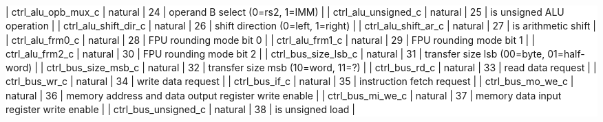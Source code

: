 | ctrl_alu_opb_mux_c           | natural                                    |  24                                                                                                                        |  operand B select (0=rs2, 1=IMM)                                                                                                                                                        |
| ctrl_alu_unsigned_c          | natural                                    |  25                                                                                                                        |  is unsigned ALU operation                                                                                                                                                              |
| ctrl_alu_shift_dir_c         | natural                                    |  26                                                                                                                        |  shift direction (0=left, 1=right)                                                                                                                                                      |
| ctrl_alu_shift_ar_c          | natural                                    |  27                                                                                                                        |  is arithmetic shift                                                                                                                                                                    |
| ctrl_alu_frm0_c              | natural                                    |  28                                                                                                                        |  FPU rounding mode bit 0                                                                                                                                                                |
| ctrl_alu_frm1_c              | natural                                    |  29                                                                                                                        |  FPU rounding mode bit 1                                                                                                                                                                |
| ctrl_alu_frm2_c              | natural                                    |  30                                                                                                                        |  FPU rounding mode bit 2                                                                                                                                                                |
| ctrl_bus_size_lsb_c          | natural                                    |  31                                                                                                                        |  transfer size lsb (00=byte, 01=half-word)                                                                                                                                              |
| ctrl_bus_size_msb_c          | natural                                    |  32                                                                                                                        |  transfer size msb (10=word, 11=?)                                                                                                                                                      |
| ctrl_bus_rd_c                | natural                                    |  33                                                                                                                        |  read data request                                                                                                                                                                      |
| ctrl_bus_wr_c                | natural                                    |  34                                                                                                                        |  write data request                                                                                                                                                                     |
| ctrl_bus_if_c                | natural                                    |  35                                                                                                                        |  instruction fetch request                                                                                                                                                              |
| ctrl_bus_mo_we_c             | natural                                    |  36                                                                                                                        |  memory address and data output register write enable                                                                                                                                   |
| ctrl_bus_mi_we_c             | natural                                    |  37                                                                                                                        |  memory data input register write enable                                                                                                                                                |
| ctrl_bus_unsigned_c          | natural                                    |  38                                                                                                                        |  is unsigned load                                                                                                                                                                       |